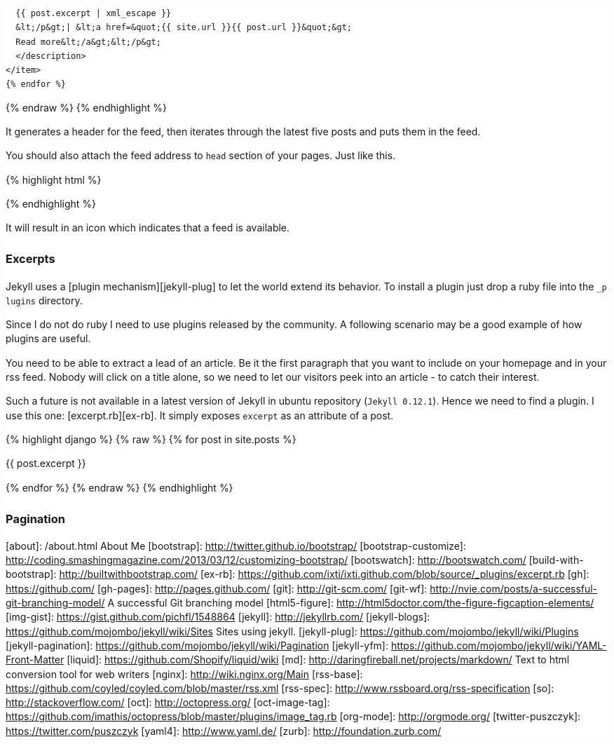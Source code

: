 	  {{ post.excerpt | xml_escape }}
	  &lt;/p&gt;| &lt;a href=&quot;{{ site.url }}{{ post.url }}&quot;&gt;
	  Read more&lt;/a&gt;&lt;/p&gt;
      </description>
    </item>
    {% endfor %}

  </channel>
</rss>
{% endraw %}
{% endhighlight %}

It generates a header for the feed, then iterates through the latest
five posts and puts them in the feed.

You should also attach the feed address to `head` section of your
pages. Just like this.

{% highlight html %}
<link rel="alternate" type="application/rss+xml" title="Latest posts"
	href="/rss.xml">
{% endhighlight %}

It will result in an icon which indicates that a feed is available.
  
### Excerpts

Jekyll uses a [plugin mechanism][jekyll-plug] to let the world extend
its behavior. To install a plugin just drop a ruby file into the
`_plugins` directory.

Since I do not do ruby I need to use plugins released by the
community. A following scenario may be a good example of how plugins
are useful.

You need to be able to extract a lead of an article. Be it the first
paragraph that you want to include on your homepage and in your rss
feed. Nobody will click on a title alone, so we need to let our
visitors peek into an article - to catch their interest.

Such a future is not available in a latest version of Jekyll in ubuntu
repository (`Jekyll 0.12.1`). Hence we need to find a plugin. I use
this one: [excerpt.rb][ex-rb]. It simply exposes `excerpt` as an
attribute of a post.

{% highlight django %}
{% raw %}
{% for post in site.posts %}
	<p>{{ post.excerpt }}</p>
{% endfor %}
{% endraw %}
{% endhighlight %}
	
  
### Pagination


[about]: /about.html About Me
[bootstrap]: http://twitter.github.io/bootstrap/
[bootstrap-customize]: http://coding.smashingmagazine.com/2013/03/12/customizing-bootstrap/
[bootswatch]: http://bootswatch.com/
[build-with-bootstrap]: http://builtwithbootstrap.com/
[ex-rb]: https://github.com/ixti/ixti.github.com/blob/source/_plugins/excerpt.rb
[gh]: https://github.com/
[gh-pages]: http://pages.github.com/
[git]: http://git-scm.com/
[git-wf]: http://nvie.com/posts/a-successful-git-branching-model/ A successful Git branching model
[html5-figure]: http://html5doctor.com/the-figure-figcaption-elements/
[img-gist]: https://gist.github.com/pichfl/1548864
[jekyll]: http://jekyllrb.com/
[jekyll-blogs]: https://github.com/mojombo/jekyll/wiki/Sites Sites using jekyll.
[jekyll-plug]: https://github.com/mojombo/jekyll/wiki/Plugins
[jekyll-pagination]: https://github.com/mojombo/jekyll/wiki/Pagination
[jekyll-yfm]: https://github.com/mojombo/jekyll/wiki/YAML-Front-Matter
[liquid]: https://github.com/Shopify/liquid/wiki
[md]: http://daringfireball.net/projects/markdown/ Text to html conversion tool for web writers
[nginx]: http://wiki.nginx.org/Main
[rss-base]: https://github.com/coyled/coyled.com/blob/master/rss.xml
[rss-spec]: http://www.rssboard.org/rss-specification
[so]: http://stackoverflow.com/
[oct]: http://octopress.org/
[oct-image-tag]: https://github.com/imathis/octopress/blob/master/plugins/image_tag.rb
[org-mode]: http://orgmode.org/
[twitter-puszczyk]: https://twitter.com/puszczyk
[yaml4]: http://www.yaml.de/
[zurb]: http://foundation.zurb.com/